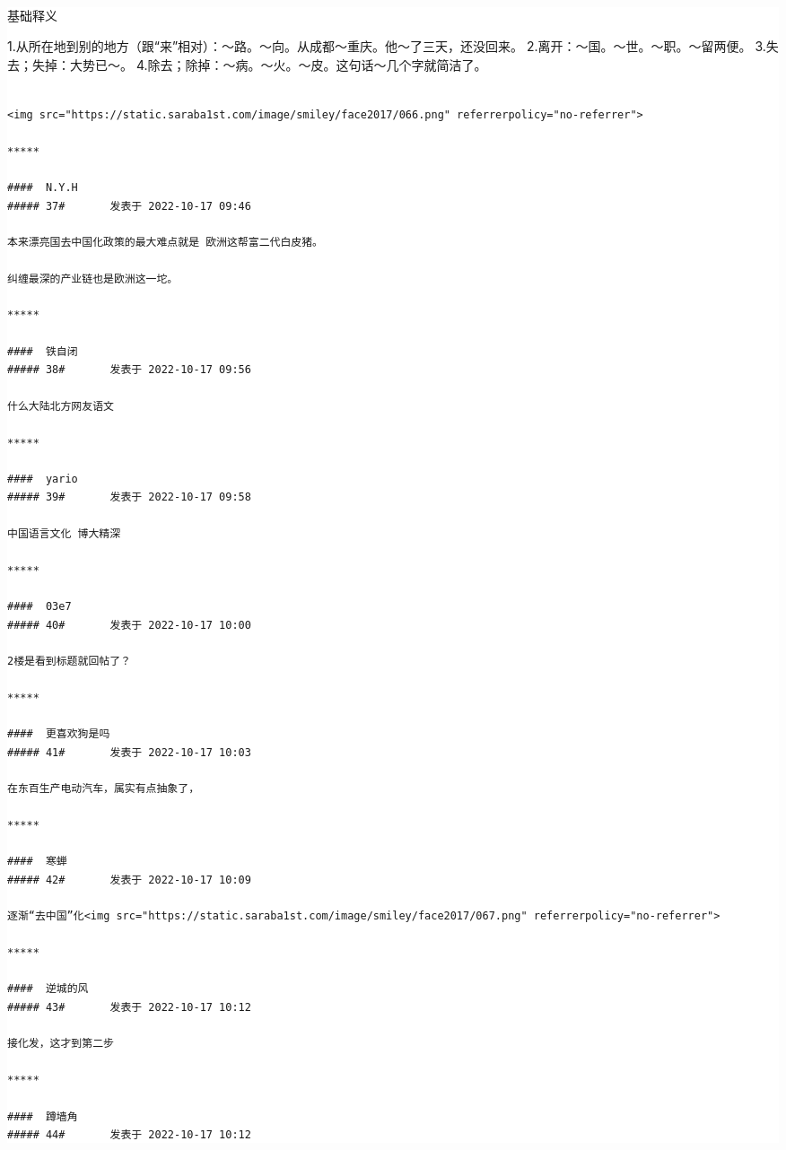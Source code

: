 基础释义

1.从所在地到别的地方（跟“来”相对）：～路。～向。从成都～重庆。他～了三天，还没回来。 2.离开：～国。～世。～职。～留两便。 3.失去；失掉：大势已～。 4.除去；除掉：～病。～火。～皮。这句话～几个字就简洁了。

~~~~~~~~

<img src="https://static.saraba1st.com/image/smiley/face2017/066.png" referrerpolicy="no-referrer">

*****

####  N.Y.H  
##### 37#       发表于 2022-10-17 09:46

本来漂亮国去中国化政策的最大难点就是 欧洲这帮富二代白皮猪。

纠缠最深的产业链也是欧洲这一坨。

*****

####  铁自闭  
##### 38#       发表于 2022-10-17 09:56

什么大陆北方网友语文

*****

####  yario  
##### 39#       发表于 2022-10-17 09:58

中国语言文化 博大精深

*****

####  03e7  
##### 40#       发表于 2022-10-17 10:00

2楼是看到标题就回帖了？

*****

####  更喜欢狗是吗  
##### 41#       发表于 2022-10-17 10:03

在东百生产电动汽车，属实有点抽象了，

*****

####  寒蝉  
##### 42#       发表于 2022-10-17 10:09

逐渐“去中国”化<img src="https://static.saraba1st.com/image/smiley/face2017/067.png" referrerpolicy="no-referrer">

*****

####  逆城的风  
##### 43#       发表于 2022-10-17 10:12

接化发，这才到第二步

*****

####  蹲墙角  
##### 44#       发表于 2022-10-17 10:12
~~~~~~~~